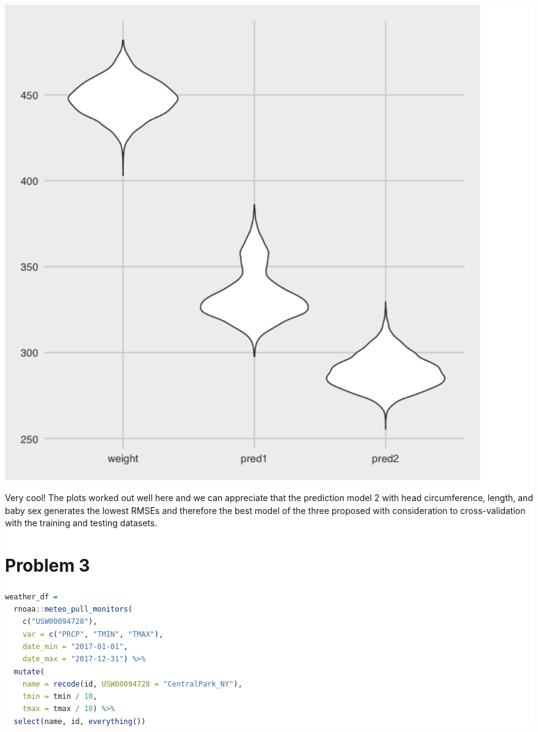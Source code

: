 <img src="hw6_aa3832_files/figure-gfm/unnamed-chunk-25-1.png" width="90%" />

Very cool\! The plots worked out well here and we can appreciate that
the prediction model 2 with head circumference, length, and baby sex
generates the lowest RMSEs and therefore the best model of the three
proposed with consideration to cross-validation with the training and
testing datasets.

# Problem 3

``` r
weather_df = 
  rnoaa::meteo_pull_monitors(
    c("USW00094728"),
    var = c("PRCP", "TMIN", "TMAX"), 
    date_min = "2017-01-01",
    date_max = "2017-12-31") %>%
  mutate(
    name = recode(id, USW00094728 = "CentralPark_NY"),
    tmin = tmin / 10,
    tmax = tmax / 10) %>%
  select(name, id, everything())
```
